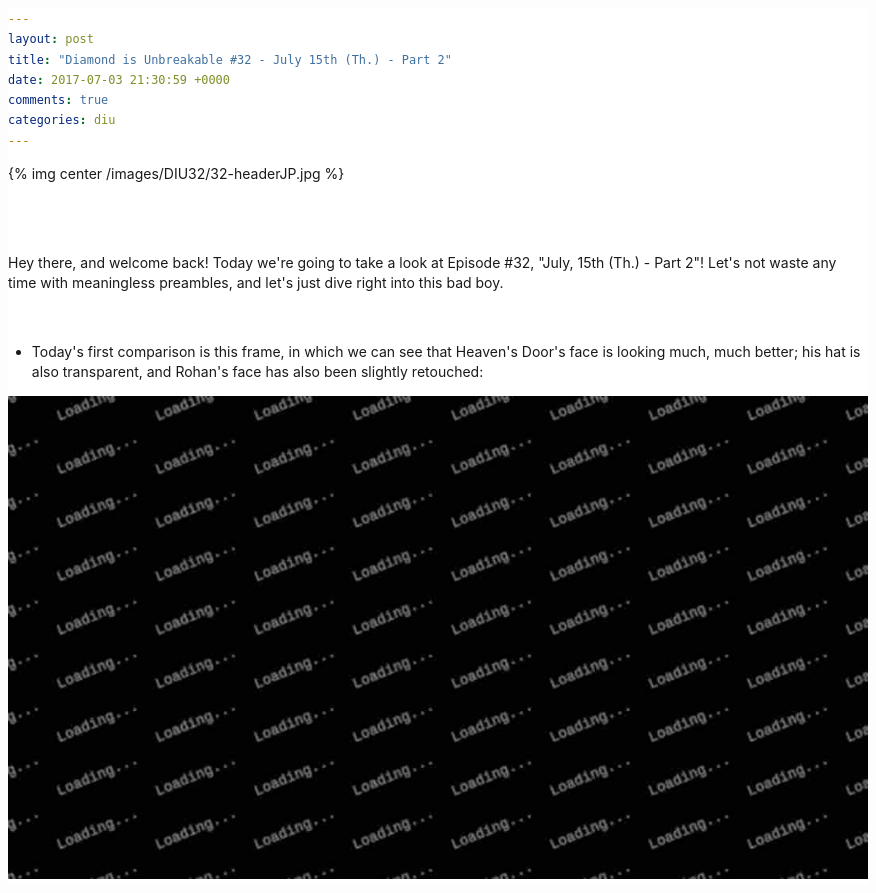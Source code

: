 ```yaml
---
layout: post
title: "Diamond is Unbreakable #32 - July 15th (Th.) - Part 2"
date: 2017-07-03 21:30:59 +0000
comments: true
categories: diu
---
```


{% img center /images/DIU32/32-headerJP.jpg %}


<br>
<br>

Hey there, and welcome back! Today we're going to take a look at Episode #32, "July, 15th (Th.) - Part 2"! Let's not waste any time with meaningless preambles, and let's just dive right into this bad boy.

<br>

- Today's first comparison is this frame, in which we can see that Heaven's Door's face is looking much, much better; his hat is also transparent, and Rohan's face has also been slightly retouched:

<div id="container1" class="twentytwenty-container">
 <img width="100%" height="100%" class="lazyload" src="./../images/loading.jpg"
  data-src="./../images/DIU32/tv-00560-1090px.jpg"
  data-srcset="./../images/DIU32/tv-00560-512px.jpg 512w,
  ./../images/DIU32/tv-00560-768px.jpg 768w,
  ./../images/DIU32/tv-00560-1090px.jpg 1090w"
  sizes="(min-width: 1218px) 1090px,
  (min-width: 768px) 87vw,
  89vw" />